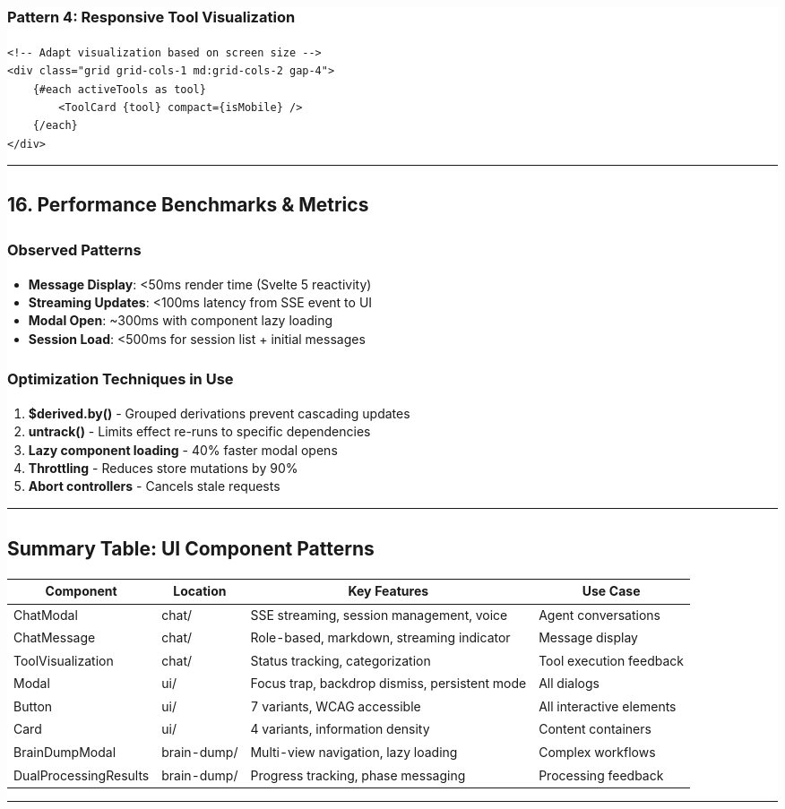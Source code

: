 ### Pattern 4: Responsive Tool Visualization

```svelte
<!-- Adapt visualization based on screen size -->
<div class="grid grid-cols-1 md:grid-cols-2 gap-4">
	{#each activeTools as tool}
		<ToolCard {tool} compact={isMobile} />
	{/each}
</div>
```

---

## 16. Performance Benchmarks & Metrics

### Observed Patterns

- **Message Display**: <50ms render time (Svelte 5 reactivity)
- **Streaming Updates**: <100ms latency from SSE event to UI
- **Modal Open**: ~300ms with component lazy loading
- **Session Load**: <500ms for session list + initial messages

### Optimization Techniques in Use

1. **$derived.by()** - Grouped derivations prevent cascading updates
2. **untrack()** - Limits effect re-runs to specific dependencies
3. **Lazy component loading** - 40% faster modal opens
4. **Throttling** - Reduces store mutations by 90%
5. **Abort controllers** - Cancels stale requests

---

## Summary Table: UI Component Patterns

| Component             | Location    | Key Features                                  | Use Case                 |
| --------------------- | ----------- | --------------------------------------------- | ------------------------ |
| ChatModal             | chat/       | SSE streaming, session management, voice      | Agent conversations      |
| ChatMessage           | chat/       | Role-based, markdown, streaming indicator     | Message display          |
| ToolVisualization     | chat/       | Status tracking, categorization               | Tool execution feedback  |
| Modal                 | ui/         | Focus trap, backdrop dismiss, persistent mode | All dialogs              |
| Button                | ui/         | 7 variants, WCAG accessible                   | All interactive elements |
| Card                  | ui/         | 4 variants, information density               | Content containers       |
| BrainDumpModal        | brain-dump/ | Multi-view navigation, lazy loading           | Complex workflows        |
| DualProcessingResults | brain-dump/ | Progress tracking, phase messaging            | Processing feedback      |

---
